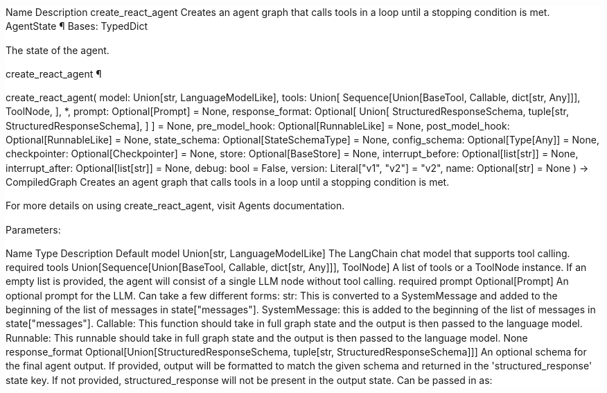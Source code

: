 Name	Description
create_react_agent	Creates an agent graph that calls tools in a loop until a stopping condition is met.
 AgentState ¶
Bases: TypedDict

The state of the agent.

 create_react_agent ¶

create_react_agent(
    model: Union[str, LanguageModelLike],
    tools: Union[
        Sequence[Union[BaseTool, Callable, dict[str, Any]]],
        ToolNode,
    ],
    *,
    prompt: Optional[Prompt] = None,
    response_format: Optional[
        Union[
            StructuredResponseSchema,
            tuple[str, StructuredResponseSchema],
        ]
    ] = None,
    pre_model_hook: Optional[RunnableLike] = None,
    post_model_hook: Optional[RunnableLike] = None,
    state_schema: Optional[StateSchemaType] = None,
    config_schema: Optional[Type[Any]] = None,
    checkpointer: Optional[Checkpointer] = None,
    store: Optional[BaseStore] = None,
    interrupt_before: Optional[list[str]] = None,
    interrupt_after: Optional[list[str]] = None,
    debug: bool = False,
    version: Literal["v1", "v2"] = "v2",
    name: Optional[str] = None
) -> CompiledGraph
Creates an agent graph that calls tools in a loop until a stopping condition is met.

For more details on using create_react_agent, visit Agents documentation.

Parameters:

Name	Type	Description	Default
model	Union[str, LanguageModelLike]	The LangChain chat model that supports tool calling.	required
tools	Union[Sequence[Union[BaseTool, Callable, dict[str, Any]]], ToolNode]	A list of tools or a ToolNode instance. If an empty list is provided, the agent will consist of a single LLM node without tool calling.	required
prompt	Optional[Prompt]	An optional prompt for the LLM. Can take a few different forms:
str: This is converted to a SystemMessage and added to the beginning of the list of messages in state["messages"].
SystemMessage: this is added to the beginning of the list of messages in state["messages"].
Callable: This function should take in full graph state and the output is then passed to the language model.
Runnable: This runnable should take in full graph state and the output is then passed to the language model.
None
response_format	Optional[Union[StructuredResponseSchema, tuple[str, StructuredResponseSchema]]]	An optional schema for the final agent output.
If provided, output will be formatted to match the given schema and returned in the 'structured_response' state key. If not provided, structured_response will not be present in the output state. Can be passed in as:
